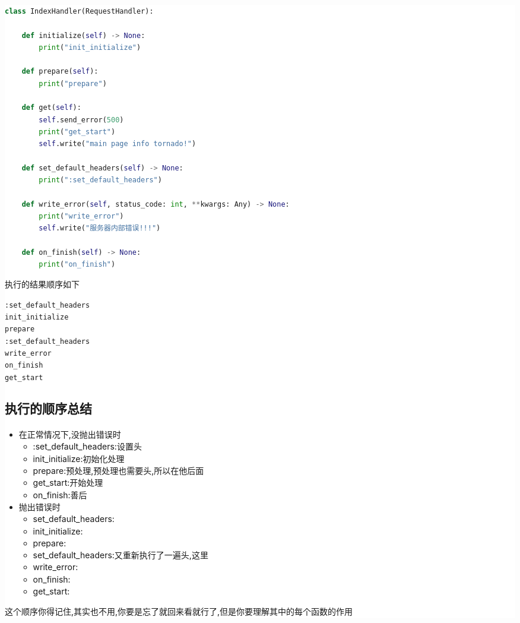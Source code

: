 
```python
class IndexHandler(RequestHandler):

    def initialize(self) -> None:
        print("init_initialize")

    def prepare(self):
        print("prepare")

    def get(self):
        self.send_error(500)
        print("get_start")
        self.write("main page info tornado!")

    def set_default_headers(self) -> None:
        print(":set_default_headers")

    def write_error(self, status_code: int, **kwargs: Any) -> None:
        print("write_error")
        self.write("服务器内部错误!!!")

    def on_finish(self) -> None:
        print("on_finish")
```


执行的结果顺序如下


```shell script
:set_default_headers
init_initialize
prepare
:set_default_headers
write_error
on_finish
get_start
```



## 执行的顺序总结
- 在正常情况下,没抛出错误时
    - :set_default_headers:设置头
    - init_initialize:初始化处理
    - prepare:预处理,预处理也需要头,所以在他后面
    - get_start:开始处理
    - on_finish:善后
- 抛出错误时
    - set_default_headers:
    - init_initialize:
    - prepare:
    - set_default_headers:又重新执行了一遍头,这里
    - write_error:
    - on_finish:
    - get_start:

这个顺序你得记住,其实也不用,你要是忘了就回来看就行了,但是你要理解其中的每个函数的作用

